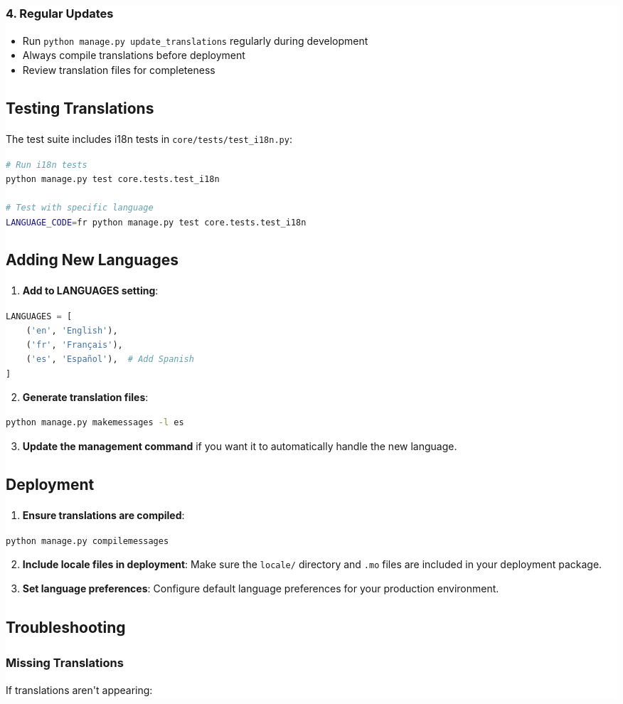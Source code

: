### 4. Regular Updates

- Run `python manage.py update_translations` regularly during development
- Always compile translations before deployment
- Review translation files for completeness

## Testing Translations

The test suite includes i18n tests in `core/tests/test_i18n.py`:

```bash
# Run i18n tests
python manage.py test core.tests.test_i18n

# Test with specific language
LANGUAGE_CODE=fr python manage.py test core.tests.test_i18n
```

## Adding New Languages

1. **Add to LANGUAGES setting**:
```python
LANGUAGES = [
    ('en', 'English'),
    ('fr', 'Français'),
    ('es', 'Español'),  # Add Spanish
]
```

2. **Generate translation files**:
```bash
python manage.py makemessages -l es
```

3. **Update the management command** if you want it to automatically handle the new language.

## Deployment

1. **Ensure translations are compiled**:
```bash
python manage.py compilemessages
```

2. **Include locale files in deployment**: Make sure the `locale/` directory and `.mo` files are included in your deployment package.

3. **Set language preferences**: Configure default language preferences for your production environment.

## Troubleshooting

### Missing Translations

If translations aren't appearing:
